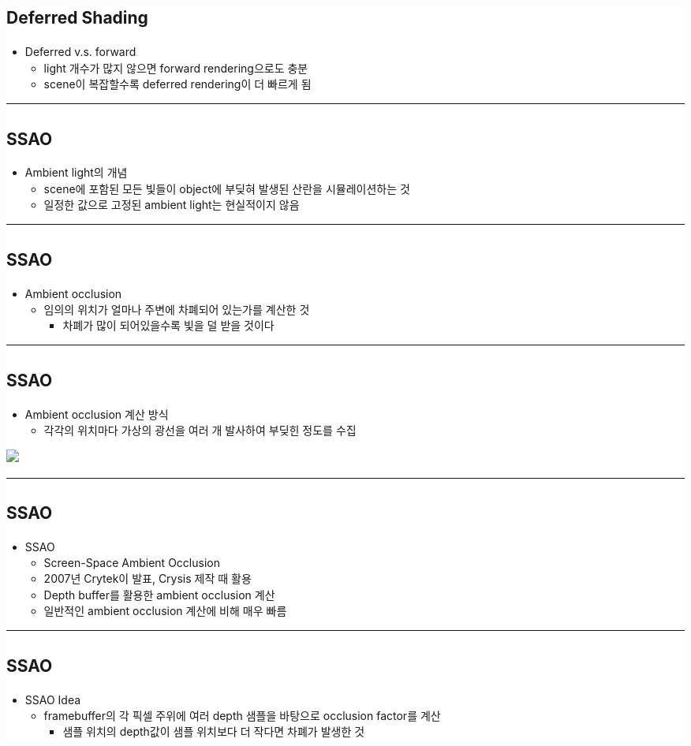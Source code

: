 ## Deferred Shading

- Deferred v.s. forward
  - light 개수가 많지 않으면 forward rendering으로도 충분
  - scene이 복잡할수록 deferred rendering이 더 빠르게 됨

---

## SSAO

- Ambient light의 개념
  - scene에 포함된 모든 빛들이 object에 부딪혀 발생된 산란을 시뮬레이션하는 것
  - 일정한 값으로 고정된 ambient light는 현실적이지 않음

---

## SSAO

- Ambient occlusion
  - 임의의 위치가 얼마나 주변에 차폐되어 있는가를 계산한 것
    - 차폐가 많이 되어있을수록 빛을 덜 받을 것이다

---

## SSAO

- Ambient occlusion 계산 방식
  - 각각의 위치마다 가상의 광선을 여러 개 발사하여 부딪힌 정도를 수집

<div>
<img src="/opengl_course/note/images/14_ssao_ambient_occlusion_explain.png" width="40%"/>
</div>

---

## SSAO

- SSAO
  - Screen-Space Ambient Occlusion
  - 2007년 Crytek이 발표, Crysis 제작 때 활용
  - Depth buffer를 활용한 ambient occlusion 계산
  - 일반적인 ambient occlusion 계산에 비해 매우 빠름

---

## SSAO

- SSAO Idea
  - framebuffer의 각 픽셀 주위에 여러 depth 샘플을 바탕으로 occlusion factor를 계산
    - 샘플 위치의 depth값이 샘플 위치보다 더 작다면 차폐가 발생한 것
